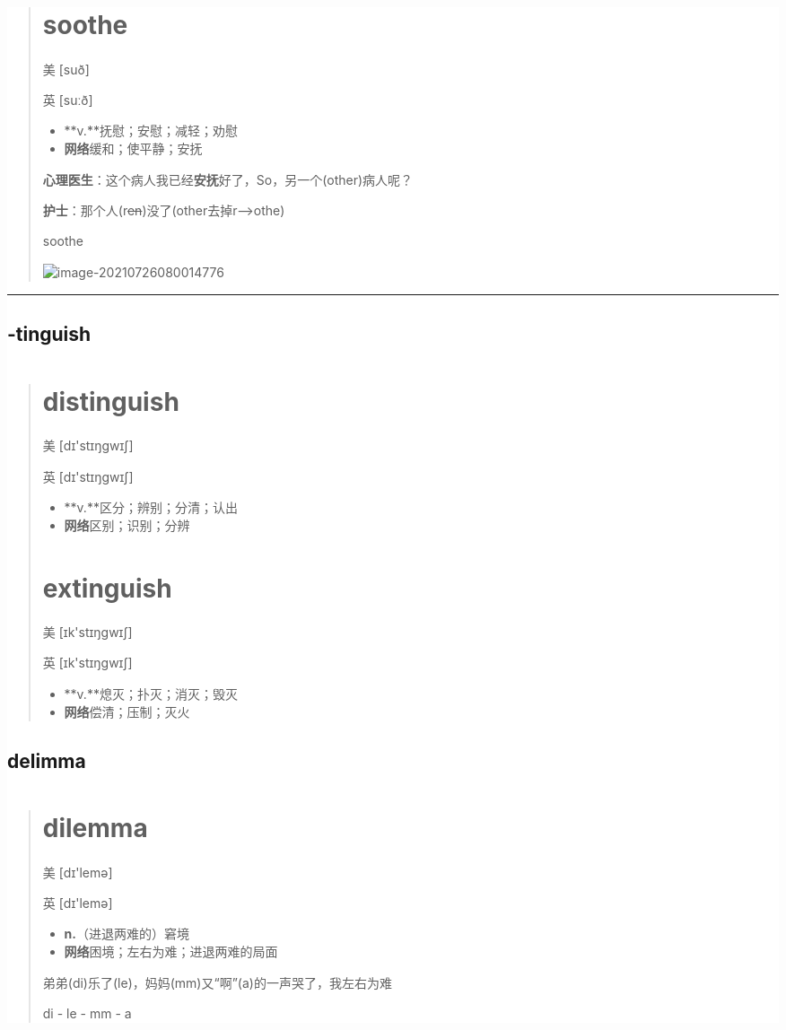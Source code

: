 > # **soothe**
>
> 美 [suð]
>
> 英 [suːð]
>
> - **v.**抚慰；安慰；减轻；劝慰
> - **网络**缓和；使平静；安抚
>
> **心理医生**：这个病人我已经**安抚**好了，So，另一个(other)病人呢？
>
> **护士**：那个人(r~~en~~)没了(other去掉r——>othe)
>
> soothe
>
> ![image-20210726080014776](英语杂记.assets/image-20210726080014776-162760571524715.png)

---

## -tinguish

> # **distinguish**
>
> 美 [dɪ'stɪŋɡwɪʃ]
>
> 英 [dɪ'stɪŋɡwɪʃ]
>
> - **v.**区分；辨别；分清；认出
> - **网络**区别；识别；分辨
>
> # **extinguish**
>
> 美 [ɪk'stɪŋɡwɪʃ]
>
> 英 [ɪk'stɪŋɡwɪʃ]
>
> - **v.**熄灭；扑灭；消灭；毁灭
> - **网络**偿清；压制；灭火

## delimma

> # **dilemma**
>
> 美 [dɪ'lemə]
>
> 英 [dɪ'lemə]
>
> - **n.**（进退两难的）窘境
> - **网络**困境；左右为难；进退两难的局面
>
> 弟弟(di)乐了(le)，妈妈(mm)又“啊”(a)的一声哭了，我左右为难
>
> di - le - mm - a
